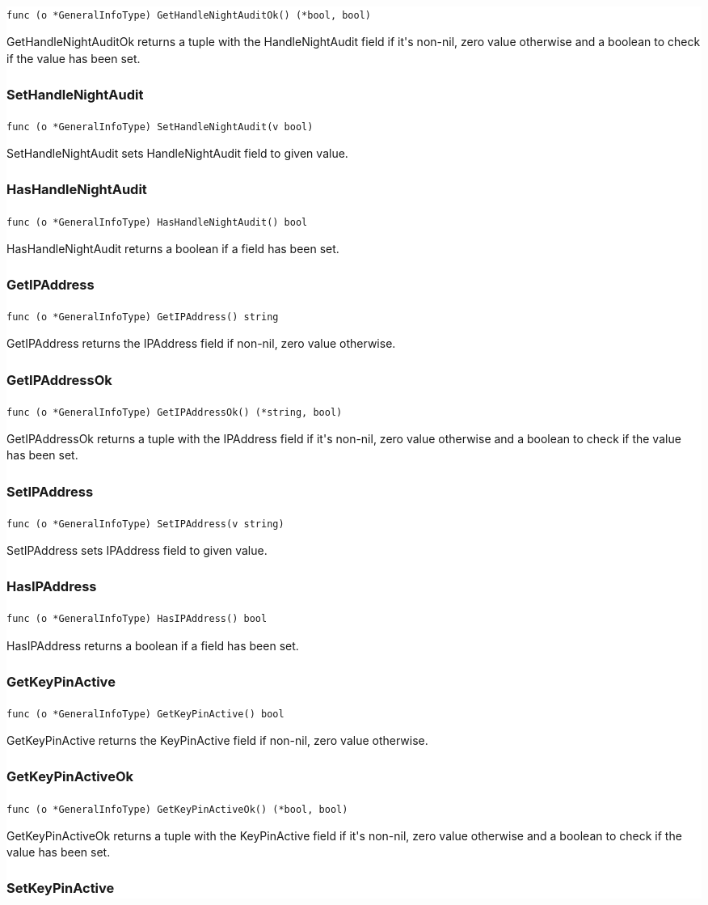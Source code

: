 `func (o *GeneralInfoType) GetHandleNightAuditOk() (*bool, bool)`

GetHandleNightAuditOk returns a tuple with the HandleNightAudit field if it's non-nil, zero value otherwise
and a boolean to check if the value has been set.

### SetHandleNightAudit

`func (o *GeneralInfoType) SetHandleNightAudit(v bool)`

SetHandleNightAudit sets HandleNightAudit field to given value.

### HasHandleNightAudit

`func (o *GeneralInfoType) HasHandleNightAudit() bool`

HasHandleNightAudit returns a boolean if a field has been set.

### GetIPAddress

`func (o *GeneralInfoType) GetIPAddress() string`

GetIPAddress returns the IPAddress field if non-nil, zero value otherwise.

### GetIPAddressOk

`func (o *GeneralInfoType) GetIPAddressOk() (*string, bool)`

GetIPAddressOk returns a tuple with the IPAddress field if it's non-nil, zero value otherwise
and a boolean to check if the value has been set.

### SetIPAddress

`func (o *GeneralInfoType) SetIPAddress(v string)`

SetIPAddress sets IPAddress field to given value.

### HasIPAddress

`func (o *GeneralInfoType) HasIPAddress() bool`

HasIPAddress returns a boolean if a field has been set.

### GetKeyPinActive

`func (o *GeneralInfoType) GetKeyPinActive() bool`

GetKeyPinActive returns the KeyPinActive field if non-nil, zero value otherwise.

### GetKeyPinActiveOk

`func (o *GeneralInfoType) GetKeyPinActiveOk() (*bool, bool)`

GetKeyPinActiveOk returns a tuple with the KeyPinActive field if it's non-nil, zero value otherwise
and a boolean to check if the value has been set.

### SetKeyPinActive
